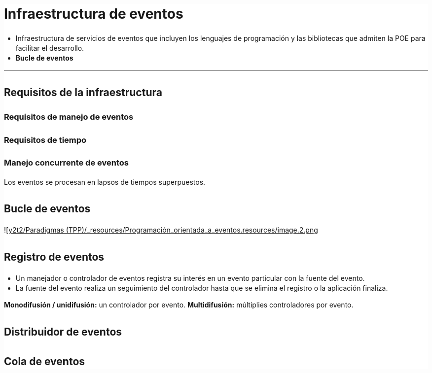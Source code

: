 
# Infraestructura de eventos
* Infraestructura de servicios de eventos que incluyen los lenguajes de programación y las bibliotecas que admiten la POE para facilitar el desarrollo.
* **Bucle de eventos**

****

## Requisitos de la infraestructura

### Requisitos de manejo de eventos



### Requisitos de tiempo



### Manejo concurrente de eventos
Los eventos se procesan en lapsos de tiempos superpuestos.


## Bucle de eventos
![[y2t2/Paradigmas (TPP)/_resources/Programación_orientada_a_eventos.resources/image.2.png](../_resources/Programaci%C3%B3n_orientada_a_eventos.resources/image.2.png)


## Registro de eventos
* Un manejador o controlador de eventos registra su interés en un evento particular con la fuente del evento.
* La fuente del evento realiza un seguimiento del controlador hasta que se elimina el registro o la aplicación finaliza.


**Monodifusión / unidifusión:** un controlador por evento.
**Multidifusión:** múltiplies controladores por evento.


## Distribuidor de eventos



## Cola de eventos
